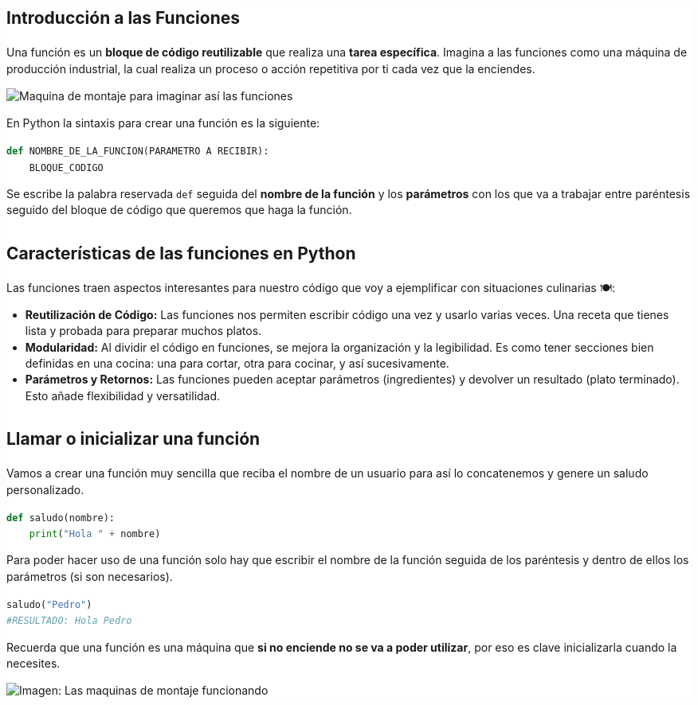 ## **Introducción a las Funciones**

Una función es un **bloque de código reutilizable** que realiza una **tarea específica**. Imagina a las funciones como una máquina de producción industrial, la cual realiza un proceso o acción repetitiva por ti cada vez que la enciendes.

![Maquina de montaje para imaginar así las funciones](https://i.postimg.cc/Pqxw7qrs/a426814b-2c4c-423e-80d8-ce76aea402b8.jpg)

En Python la sintaxis para crear una función es la siguiente:

```python
def NOMBRE_DE_LA_FUNCION(PARAMETRO A RECIBIR):
	BLOQUE_CODIGO
```

Se escribe la palabra reservada `def` seguida del **nombre de la función** y los **parámetros** con los que va a trabajar entre paréntesis seguido del bloque de código que queremos que haga la función.

## **Características de las funciones en Python**

Las funciones traen aspectos interesantes para nuestro código que voy a ejemplificar con situaciones culinarias 🍽️:

- **Reutilización de Código:** Las funciones nos permiten escribir código una vez y usarlo varias veces. Una receta que tienes lista y probada para preparar muchos platos.
- **Modularidad:** Al dividir el código en funciones, se mejora la organización y la legibilidad. Es como tener secciones bien definidas en una cocina: una para cortar, otra para cocinar, y así sucesivamente.
- **Parámetros y Retornos:** Las funciones pueden aceptar parámetros (ingredientes) y devolver un resultado (plato terminado). Esto añade flexibilidad y versatilidad.

## Llamar o inicializar una función

Vamos a crear una función muy sencilla que reciba el nombre de un usuario para así lo concatenemos y genere un saludo personalizado.

```python
def saludo(nombre):
	print("Hola " + nombre)
```

Para poder hacer uso de una función solo hay que escribir el nombre de la función seguida de los paréntesis y dentro de ellos los parámetros (si son necesarios). 

```python
saludo("Pedro")
#RESULTADO: Hola Pedro
```

Recuerda que una función es una máquina que **si no enciende no se va a poder utilizar**, por eso es clave inicializarla cuando la necesites.

![Imagen: Las maquinas de montaje funcionando](https://i.postimg.cc/Hs8phjN5/0da63d77-d499-488e-976e-48b5a408b8e7.jpg)

